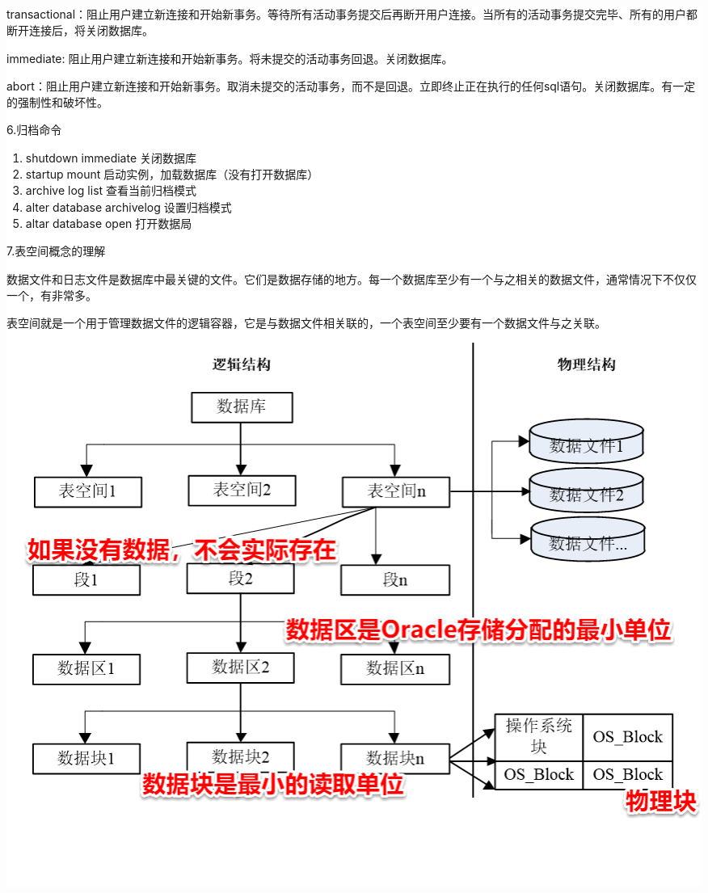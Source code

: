 transactional：阻止用户建立新连接和开始新事务。等待所有活动事务提交后再断开用户连接。当所有的活动事务提交完毕、所有的用户都断开连接后，将关闭数据库。

immediate: 阻止用户建立新连接和开始新事务。将未提交的活动事务回退。关闭数据库。

abort：阻止用户建立新连接和开始新事务。取消未提交的活动事务，而不是回退。立即终止正在执行的任何sql语句。关闭数据库。有一定的强制性和破坏性。

6.归档命令

1. shutdown immediate 关闭数据库
2. startup mount 启动实例，加载数据库（没有打开数据库）
3. archive log list 查看当前归档模式
4. alter database archivelog 设置归档模式
5. altar database open 打开数据局

7.表空间概念的理解

数据文件和日志文件是数据库中最关键的文件。它们是数据存储的地方。每一个数据库至少有一个与之相关的数据文件，通常情况下不仅仅一个，有非常多。

表空间就是一个用于管理数据文件的逻辑容器，它是与数据文件相关联的，一个表空间至少要有一个数据文件与之关联。

![](./assets/22a4495533408ca92cfea9d14607c721.png)
